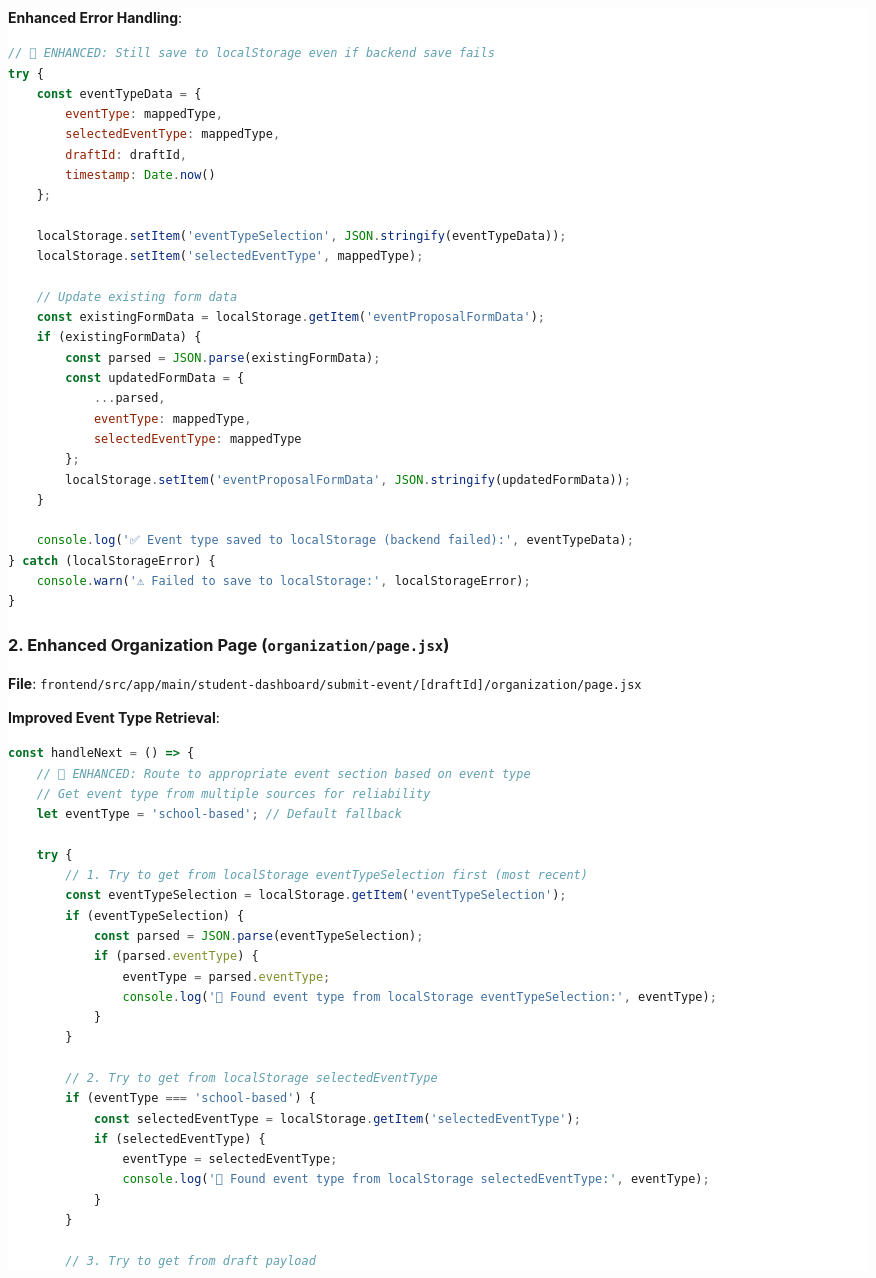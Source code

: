 **Enhanced Error Handling**:
```javascript
// 🔧 ENHANCED: Still save to localStorage even if backend save fails
try {
    const eventTypeData = {
        eventType: mappedType,
        selectedEventType: mappedType,
        draftId: draftId,
        timestamp: Date.now()
    };

    localStorage.setItem('eventTypeSelection', JSON.stringify(eventTypeData));
    localStorage.setItem('selectedEventType', mappedType);
    
    // Update existing form data
    const existingFormData = localStorage.getItem('eventProposalFormData');
    if (existingFormData) {
        const parsed = JSON.parse(existingFormData);
        const updatedFormData = {
            ...parsed,
            eventType: mappedType,
            selectedEventType: mappedType
        };
        localStorage.setItem('eventProposalFormData', JSON.stringify(updatedFormData));
    }

    console.log('✅ Event type saved to localStorage (backend failed):', eventTypeData);
} catch (localStorageError) {
    console.warn('⚠️ Failed to save to localStorage:', localStorageError);
}
```

### **2. Enhanced Organization Page (`organization/page.jsx`)**

**File**: `frontend/src/app/main/student-dashboard/submit-event/[draftId]/organization/page.jsx`

**Improved Event Type Retrieval**:
```javascript
const handleNext = () => {
    // 🔧 ENHANCED: Route to appropriate event section based on event type
    // Get event type from multiple sources for reliability
    let eventType = 'school-based'; // Default fallback

    try {
        // 1. Try to get from localStorage eventTypeSelection first (most recent)
        const eventTypeSelection = localStorage.getItem('eventTypeSelection');
        if (eventTypeSelection) {
            const parsed = JSON.parse(eventTypeSelection);
            if (parsed.eventType) {
                eventType = parsed.eventType;
                console.log('🎯 Found event type from localStorage eventTypeSelection:', eventType);
            }
        }

        // 2. Try to get from localStorage selectedEventType
        if (eventType === 'school-based') {
            const selectedEventType = localStorage.getItem('selectedEventType');
            if (selectedEventType) {
                eventType = selectedEventType;
                console.log('🎯 Found event type from localStorage selectedEventType:', eventType);
            }
        }

        // 3. Try to get from draft payload
```